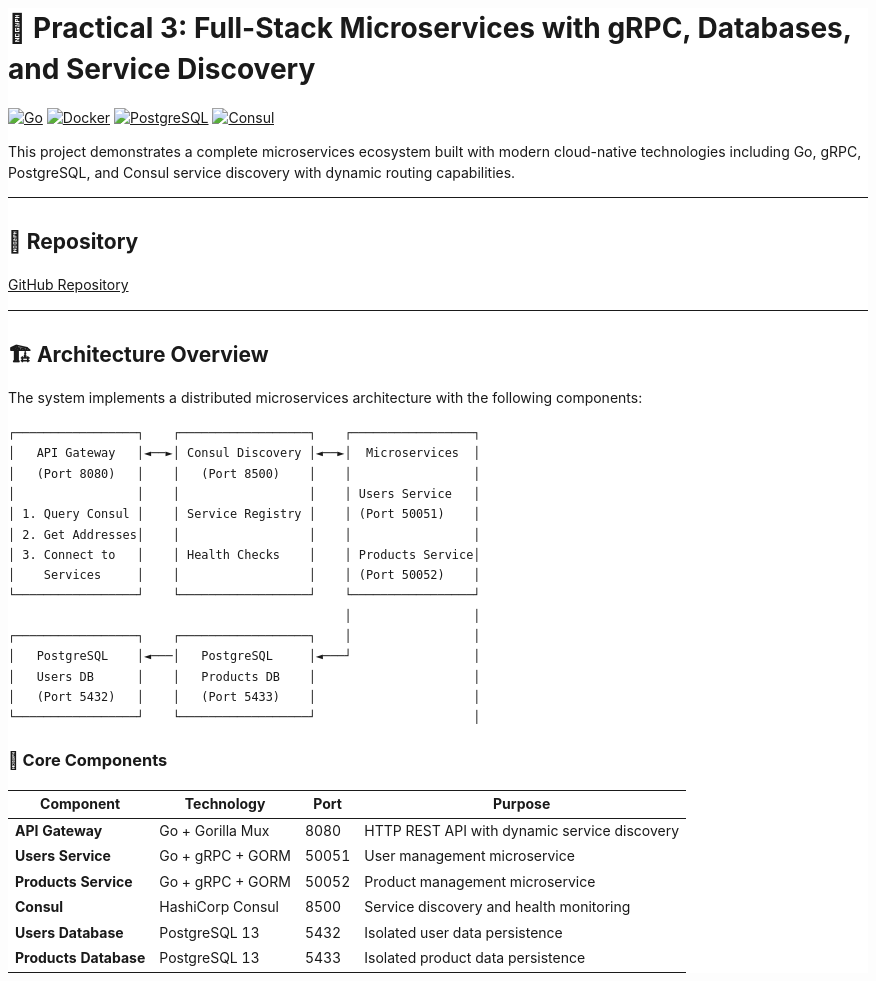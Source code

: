 # 🚀 Practical 3: Full-Stack Microservices with gRPC, Databases, and Service Discovery

[![Go](https://img.shields.io/badge/go-%2300ADD8.svg?style=for-the-badge&logo=go&logoColor=white)](https://golang.org/)
[![Docker](https://img.shields.io/badge/docker-%230db7ed.svg?style=for-the-badge&logo=docker&logoColor=white)](https://www.docker.com/)
[![PostgreSQL](https://img.shields.io/badge/postgresql-%23316192.svg?style=for-the-badge&logo=postgresql&logoColor=white)](https://www.postgresql.org/)
[![Consul](https://img.shields.io/badge/consul-%23F24C53.svg?style=for-the-badge&logo=consul&logoColor=white)](https://www.consul.io/)

This project demonstrates a complete microservices ecosystem built with modern cloud-native technologies including Go, gRPC, PostgreSQL, and Consul service discovery with dynamic routing capabilities.

---

## 📎 Repository

[GitHub Repository](https://github.com/Kinley-pal8/Web303_p3)

---

## 🏗️ Architecture Overview

The system implements a distributed microservices architecture with the following components:

```
┌─────────────────┐    ┌──────────────────┐    ┌─────────────────┐
│   API Gateway   │◄──►│ Consul Discovery │◄──►│  Microservices  │
│   (Port 8080)   │    │   (Port 8500)    │    │                 │
│                 │    │                  │    │ Users Service   │
│ 1. Query Consul │    │ Service Registry │    │ (Port 50051)    │
│ 2. Get Addresses│    │                  │    │                 │
│ 3. Connect to   │    │ Health Checks    │    │ Products Service│
│    Services     │    │                  │    │ (Port 50052)    │
└─────────────────┘    └──────────────────┘    └─────────────────┘
                                               │                 │
┌─────────────────┐    ┌──────────────────┐    │                 │
│   PostgreSQL    │◄───│   PostgreSQL     │◄───┘                 │
│   Users DB      │    │   Products DB    │                      │
│   (Port 5432)   │    │   (Port 5433)    │                      │
└─────────────────┘    └──────────────────┘                      │
```

### 🔧 Core Components

| Component             | Technology       | Port  | Purpose                                      |
| --------------------- | ---------------- | ----- | -------------------------------------------- |
| **API Gateway**       | Go + Gorilla Mux | 8080  | HTTP REST API with dynamic service discovery |
| **Users Service**     | Go + gRPC + GORM | 50051 | User management microservice                 |
| **Products Service**  | Go + gRPC + GORM | 50052 | Product management microservice              |
| **Consul**            | HashiCorp Consul | 8500  | Service discovery and health monitoring      |
| **Users Database**    | PostgreSQL 13    | 5432  | Isolated user data persistence               |
| **Products Database** | PostgreSQL 13    | 5433  | Isolated product data persistence            |
